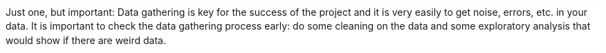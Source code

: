 Just one, but important: Data gathering is key for the success of the project and it is very easily to get noise, errors, etc. in your data. It is important to check the data gathering process early: do some cleaning on the data and some exploratory analysis that would show if there are weird data.

